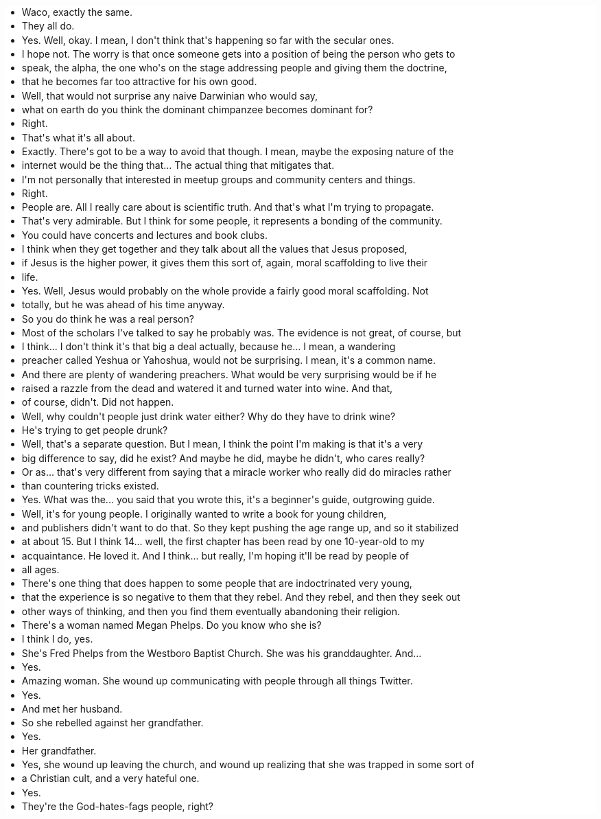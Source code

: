 *  Waco, exactly the same.
*  They all do.
*  Yes. Well, okay. I mean, I don't think that's happening so far with the secular ones.
*  I hope not. The worry is that once someone gets into a position of being the person who gets to
*  speak, the alpha, the one who's on the stage addressing people and giving them the doctrine,
*  that he becomes far too attractive for his own good.
*  Well, that would not surprise any naive Darwinian who would say,
*  what on earth do you think the dominant chimpanzee becomes dominant for?
*  Right.
*  That's what it's all about.
*  Exactly. There's got to be a way to avoid that though. I mean, maybe the exposing nature of the
*  internet would be the thing that... The actual thing that mitigates that.
*  I'm not personally that interested in meetup groups and community centers and things.
*  Right.
*  People are. All I really care about is scientific truth. And that's what I'm trying to propagate.
*  That's very admirable. But I think for some people, it represents a bonding of the community.
*  You could have concerts and lectures and book clubs.
*  I think when they get together and they talk about all the values that Jesus proposed,
*  if Jesus is the higher power, it gives them this sort of, again, moral scaffolding to live their
*  life.
*  Yes. Well, Jesus would probably on the whole provide a fairly good moral scaffolding. Not
*  totally, but he was ahead of his time anyway.
*  So you do think he was a real person?
*  Most of the scholars I've talked to say he probably was. The evidence is not great, of course, but
*  I think... I don't think it's that big a deal actually, because he... I mean, a wandering
*  preacher called Yeshua or Yahoshua, would not be surprising. I mean, it's a common name.
*  And there are plenty of wandering preachers. What would be very surprising would be if he
*  raised a razzle from the dead and watered it and turned water into wine. And that,
*  of course, didn't. Did not happen.
*  Well, why couldn't people just drink water either? Why do they have to drink wine?
*  He's trying to get people drunk?
*  Well, that's a separate question. But I mean, I think the point I'm making is that it's a very
*  big difference to say, did he exist? And maybe he did, maybe he didn't, who cares really?
*  Or as... that's very different from saying that a miracle worker who really did do miracles rather
*  than countering tricks existed.
*  Yes. What was the... you said that you wrote this, it's a beginner's guide, outgrowing guide.
*  Well, it's for young people. I originally wanted to write a book for young children,
*  and publishers didn't want to do that. So they kept pushing the age range up, and so it stabilized
*  at about 15. But I think 14... well, the first chapter has been read by one 10-year-old to my
*  acquaintance. He loved it. And I think... but really, I'm hoping it'll be read by people of
*  all ages.
*  There's one thing that does happen to some people that are indoctrinated very young,
*  that the experience is so negative to them that they rebel. And they rebel, and then they seek out
*  other ways of thinking, and then you find them eventually abandoning their religion.
*  There's a woman named Megan Phelps. Do you know who she is?
*  I think I do, yes.
*  She's Fred Phelps from the Westboro Baptist Church. She was his granddaughter. And...
*  Yes.
*  Amazing woman. She wound up communicating with people through all things Twitter.
*  Yes.
*  And met her husband.
*  So she rebelled against her grandfather.
*  Yes.
*  Her grandfather.
*  Yes, she wound up leaving the church, and wound up realizing that she was trapped in some sort of
*  a Christian cult, and a very hateful one.
*  Yes.
*  They're the God-hates-fags people, right?